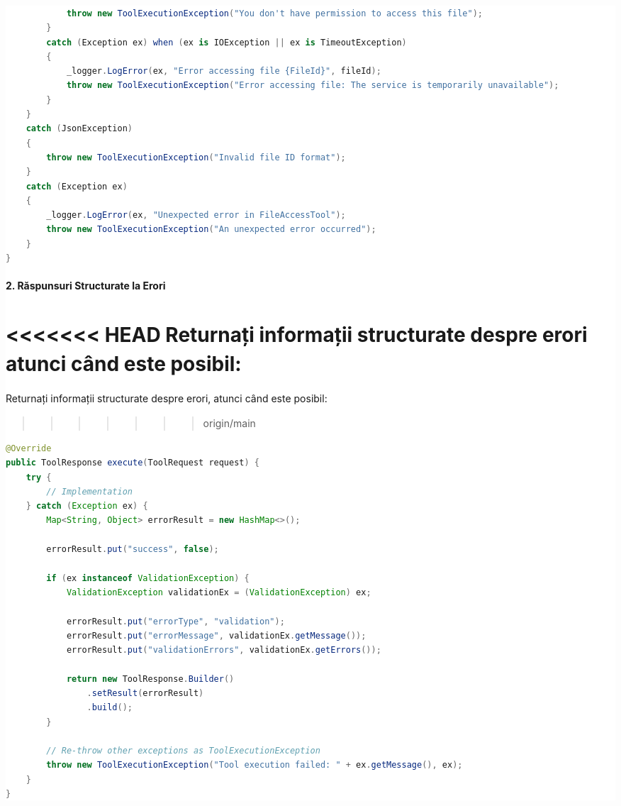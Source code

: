 ```csharp
            throw new ToolExecutionException("You don't have permission to access this file");
        }
        catch (Exception ex) when (ex is IOException || ex is TimeoutException)
        {
            _logger.LogError(ex, "Error accessing file {FileId}", fileId);
            throw new ToolExecutionException("Error accessing file: The service is temporarily unavailable");
        }
    }
    catch (JsonException)
    {
        throw new ToolExecutionException("Invalid file ID format");
    }
    catch (Exception ex)
    {
        _logger.LogError(ex, "Unexpected error in FileAccessTool");
        throw new ToolExecutionException("An unexpected error occurred");
    }
}
```

#### 2. Răspunsuri Structurate la Erori

<<<<<<< HEAD
Returnați informații structurate despre erori atunci când este posibil:
=======
Returnați informații structurate despre erori, atunci când este posibil:
>>>>>>> origin/main

```java
@Override
public ToolResponse execute(ToolRequest request) {
    try {
        // Implementation
    } catch (Exception ex) {
        Map<String, Object> errorResult = new HashMap<>();
        
        errorResult.put("success", false);
        
        if (ex instanceof ValidationException) {
            ValidationException validationEx = (ValidationException) ex;
            
            errorResult.put("errorType", "validation");
            errorResult.put("errorMessage", validationEx.getMessage());
            errorResult.put("validationErrors", validationEx.getErrors());
            
            return new ToolResponse.Builder()
                .setResult(errorResult)
                .build();
        }
        
        // Re-throw other exceptions as ToolExecutionException
        throw new ToolExecutionException("Tool execution failed: " + ex.getMessage(), ex);
    }
}
```
